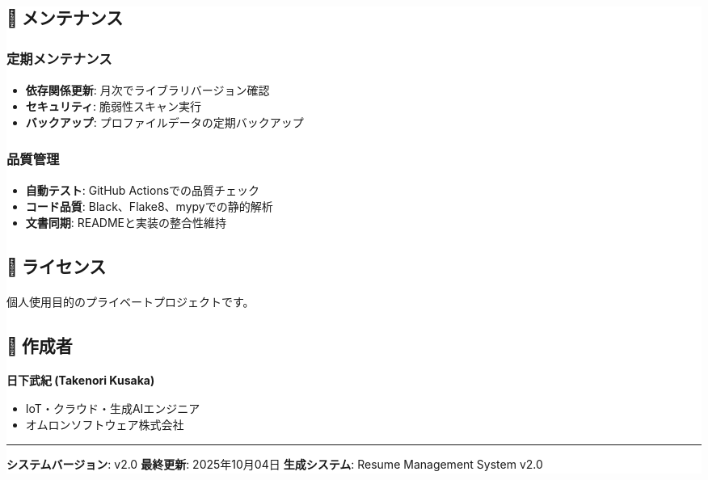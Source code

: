 ## 🔧 メンテナンス

### 定期メンテナンス
- **依存関係更新**: 月次でライブラリバージョン確認
- **セキュリティ**: 脆弱性スキャン実行
- **バックアップ**: プロファイルデータの定期バックアップ

### 品質管理
- **自動テスト**: GitHub Actionsでの品質チェック
- **コード品質**: Black、Flake8、mypyでの静的解析
- **文書同期**: READMEと実装の整合性維持

## 📝 ライセンス

個人使用目的のプライベートプロジェクトです。

## 👤 作成者

**日下武紀 (Takenori Kusaka)**
- IoT・クラウド・生成AIエンジニア
- オムロンソフトウェア株式会社

---

**システムバージョン**: v2.0
**最終更新**: 2025年10月04日
**生成システム**: Resume Management System v2.0